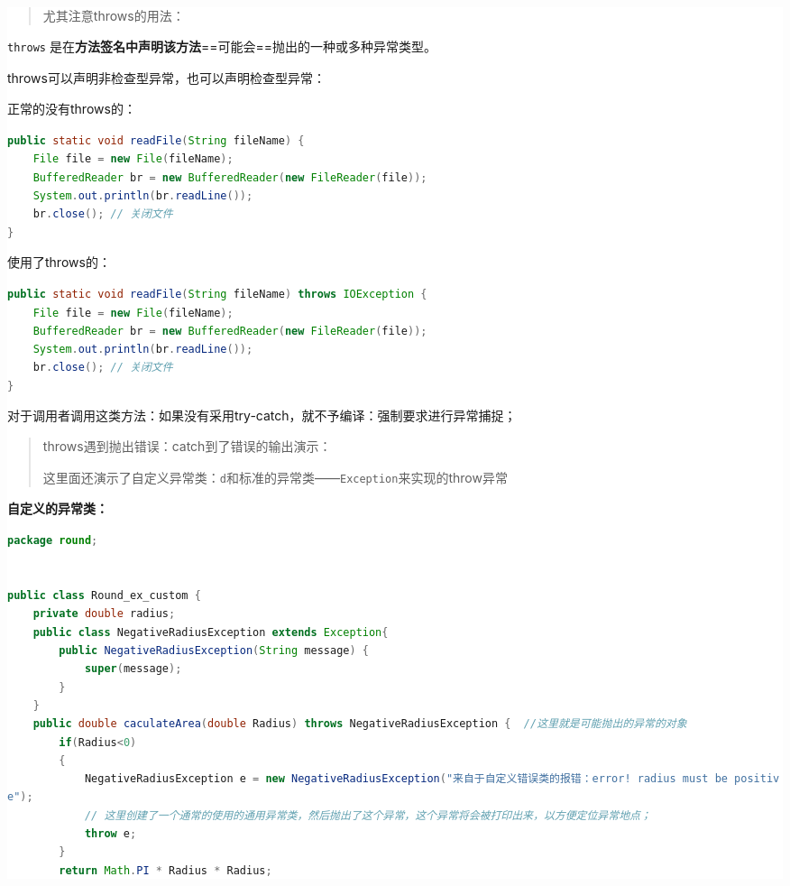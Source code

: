 










> 尤其注意throws的用法：

`throws` 是在**方法签名中声明该方法**==可能会==抛出的一种或多种异常类型。

throws可以声明非检查型异常，也可以声明检查型异常：

正常的没有throws的：

```java
public static void readFile(String fileName) {
    File file = new File(fileName);
    BufferedReader br = new BufferedReader(new FileReader(file));
    System.out.println(br.readLine());
    br.close(); // 关闭文件
}
```

使用了throws的：

```java
public static void readFile(String fileName) throws IOException {
    File file = new File(fileName);
    BufferedReader br = new BufferedReader(new FileReader(file));
    System.out.println(br.readLine());
    br.close(); // 关闭文件
}
```

对于调用者调用这类方法：如果没有采用try-catch，就不予编译：强制要求进行异常捕捉；













> throws遇到抛出错误：catch到了错误的输出演示：
>
> 这里面还演示了自定义异常类：`d`和标准的异常类——`Exception`来实现的throw异常

**自定义的异常类：**

```java
package round;


public class Round_ex_custom {
    private double radius;
    public class NegativeRadiusException extends Exception{
        public NegativeRadiusException(String message) {
            super(message);
        }
    }
    public double caculateArea(double Radius) throws NegativeRadiusException {  //这里就是可能抛出的异常的对象
        if(Radius<0)
        {
            NegativeRadiusException e = new NegativeRadiusException("来自于自定义错误类的报错：error! radius must be positive");
            // 这里创建了一个通常的使用的通用异常类，然后抛出了这个异常，这个异常将会被打印出来，以方便定位异常地点；
            throw e;
        }
        return Math.PI * Radius * Radius;
```